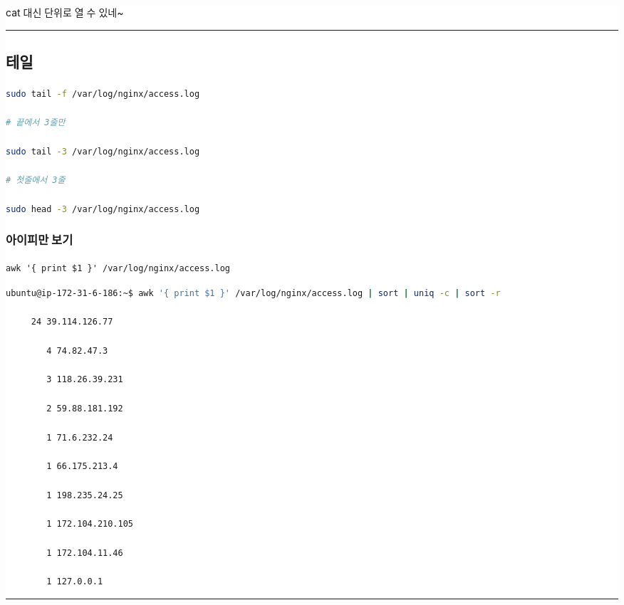 cat 대신 단위로 열 수 있네~

---

## 테일

```sh
sudo tail -f /var/log/nginx/access.log

# 끝에서 3줄만

sudo tail -3 /var/log/nginx/access.log

# 첫줄에서 3줄

sudo head -3 /var/log/nginx/access.log
```



### 아이피만 보기

```
awk '{ print $1 }' /var/log/nginx/access.log
```



```sh
ubuntu@ip-172-31-6-186:~$ awk '{ print $1 }' /var/log/nginx/access.log | sort | uniq -c | sort -r

	 24 39.114.126.77

		4 74.82.47.3

		3 118.26.39.231

		2 59.88.181.192

		1 71.6.232.24

		1 66.175.213.4

		1 198.235.24.25

		1 172.104.210.105

		1 172.104.11.46

		1 127.0.0.1
```



---
